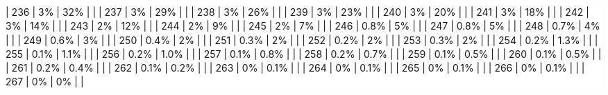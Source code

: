 | 236 | 3% | 32% |  |
| 237 | 3% | 29% |  |
| 238 | 3% | 26% |  |
| 239 | 3% | 23% |  |
| 240 | 3% | 20% |  |
| 241 | 3% | 18% |  |
| 242 | 3% | 14% |  |
| 243 | 2% | 12% |  |
| 244 | 2% | 9% |  |
| 245 | 2% | 7% |  |
| 246 | 0.8% | 5% |  |
| 247 | 0.8% | 5% |  |
| 248 | 0.7% | 4% |  |
| 249 | 0.6% | 3% |  |
| 250 | 0.4% | 2% |  |
| 251 | 0.3% | 2% |  |
| 252 | 0.2% | 2% |  |
| 253 | 0.3% | 2% |  |
| 254 | 0.2% | 1.3% |  |
| 255 | 0.1% | 1.1% |  |
| 256 | 0.2% | 1.0% |  |
| 257 | 0.1% | 0.8% |  |
| 258 | 0.2% | 0.7% |  |
| 259 | 0.1% | 0.5% |  |
| 260 | 0.1% | 0.5% |  |
| 261 | 0.2% | 0.4% |  |
| 262 | 0.1% | 0.2% |  |
| 263 | 0% | 0.1% |  |
| 264 | 0% | 0.1% |  |
| 265 | 0% | 0.1% |  |
| 266 | 0% | 0.1% |  |
| 267 | 0% | 0% |  |
